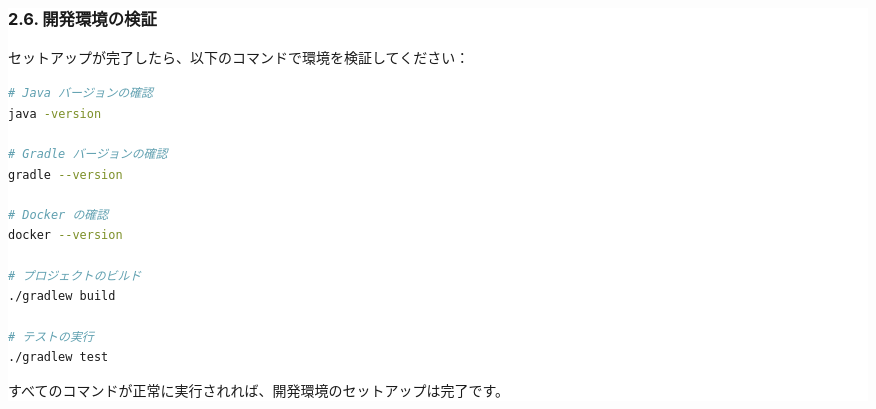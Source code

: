 ### 2.6. 開発環境の検証

セットアップが完了したら、以下のコマンドで環境を検証してください：

```bash
# Java バージョンの確認
java -version

# Gradle バージョンの確認
gradle --version

# Docker の確認
docker --version

# プロジェクトのビルド
./gradlew build

# テストの実行
./gradlew test
```

すべてのコマンドが正常に実行されれば、開発環境のセットアップは完了です。 